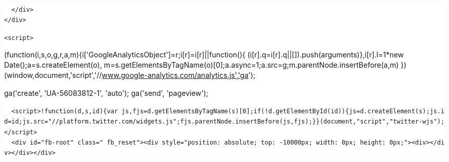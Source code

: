      </div>
    </div>
  </div>
</footer>


    <script>
(function(i,s,o,g,r,a,m){i['GoogleAnalyticsObject']=r;i[r]=i[r]||function(){
(i[r].q=i[r].q||[]).push(arguments)},i[r].l=1*new Date();a=s.createElement(o),
m=s.getElementsByTagName(o)[0];a.async=1;a.src=g;m.parentNode.insertBefore(a,m)
})(window,document,'script','//www.google-analytics.com/analytics.js','ga');

ga('create', 'UA-56083812-1', 'auto');
ga('send', 'pageview');


</script>
    
  <noscript><iframe src="//www.googletagmanager.com/ns.html?id=0"
  height="0" width="0" style="display:none;visibility:hidden"></iframe></noscript>
  <script>(function(w,d,s,l,i){w[l]=w[l]||[];w[l].push({'gtm.start':
  new Date().getTime(),event:'gtm.js'});var f=d.getElementsByTagName(s)[0],
  j=d.createElement(s),dl=l!='dataLayer'?'&l='+l:'';j.async=true;j.src=
  '//www.googletagmanager.com/gtm.js?id='+i+dl;f.parentNode.insertBefore(j,f);
  })(window,document,'script','dataLayer','0');</script>

    
      <script>!function(d,s,id){var js,fjs=d.getElementsByTagName(s)[0];if(!d.getElementById(id)){js=d.createElement(s);js.id=id;js.src="//platform.twitter.com/widgets.js";fjs.parentNode.insertBefore(js,fjs);}}(document,"script","twitter-wjs");</script>
      <div id="fb-root" class=" fb_reset"><div style="position: absolute; top: -10000px; width: 0px; height: 0px;"><div></div></div></div>
<script>
  window.fbAsyncInit = function() {
    // init the FB JS SDK
    FB.init({
      status     : true, // check the login status upon init?
      cookie     : true, // set sessions cookies to allow your server to access the session?
      xfbml      : true  // parse XFBML tags on this page?
    });

    // Additional initialization code such as adding Event Listeners goes here

  };

  // Load the SDK's source Asynchronously
  // Note that the debug version is being actively developed and might
  // contain some type checks that are overly strict.
  // Please report such bugs using the bugs tool.
  (function(d, debug){
     var js, id = 'facebook-jssdk', ref = d.getElementsByTagName('script')[0];
     if (d.getElementById(id)) {return;}
     js = d.createElement('script'); js.id = id; js.async = true;
     js.src = "//connect.facebook.net/<%= current_saas.locale.gsub('-','_') || 'en_US' %>/all" + (debug ? "/debug" : "") + ".js";
     ref.parentNode.insertBefore(js, ref);
   }(document, /*debug*/ false));
</script>
